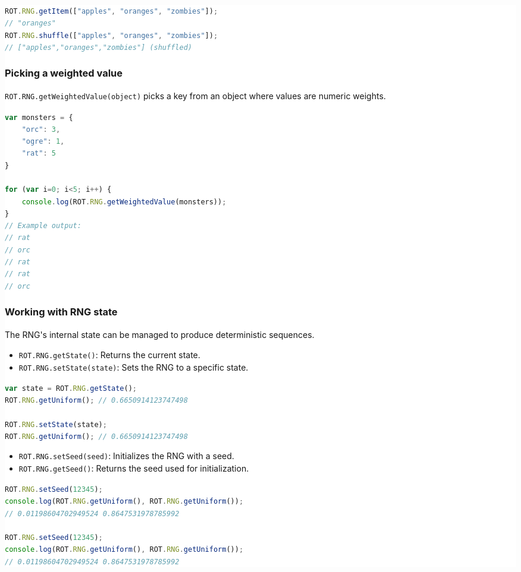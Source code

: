 ```javascript
ROT.RNG.getItem(["apples", "oranges", "zombies"]);
// "oranges"
ROT.RNG.shuffle(["apples", "oranges", "zombies"]);
// ["apples","oranges","zombies"] (shuffled)
```

### Picking a weighted value

`ROT.RNG.getWeightedValue(object)` picks a key from an object where values are numeric weights.

```javascript
var monsters = {
    "orc": 3,
    "ogre": 1,
    "rat": 5
}

for (var i=0; i<5; i++) {
    console.log(ROT.RNG.getWeightedValue(monsters));
}
// Example output:
// rat
// orc
// rat
// rat
// orc
```

### Working with RNG state

The RNG's internal state can be managed to produce deterministic sequences.

- `ROT.RNG.getState()`: Returns the current state.
- `ROT.RNG.setState(state)`: Sets the RNG to a specific state.

```javascript
var state = ROT.RNG.getState();
ROT.RNG.getUniform(); // 0.6650914123747498

ROT.RNG.setState(state);
ROT.RNG.getUniform(); // 0.6650914123747498
```

- `ROT.RNG.setSeed(seed)`: Initializes the RNG with a seed.
- `ROT.RNG.getSeed()`: Returns the seed used for initialization.

```javascript
ROT.RNG.setSeed(12345);
console.log(ROT.RNG.getUniform(), ROT.RNG.getUniform());
// 0.01198604702949524 0.8647531978785992

ROT.RNG.setSeed(12345);
console.log(ROT.RNG.getUniform(), ROT.RNG.getUniform());
// 0.01198604702949524 0.8647531978785992
```
